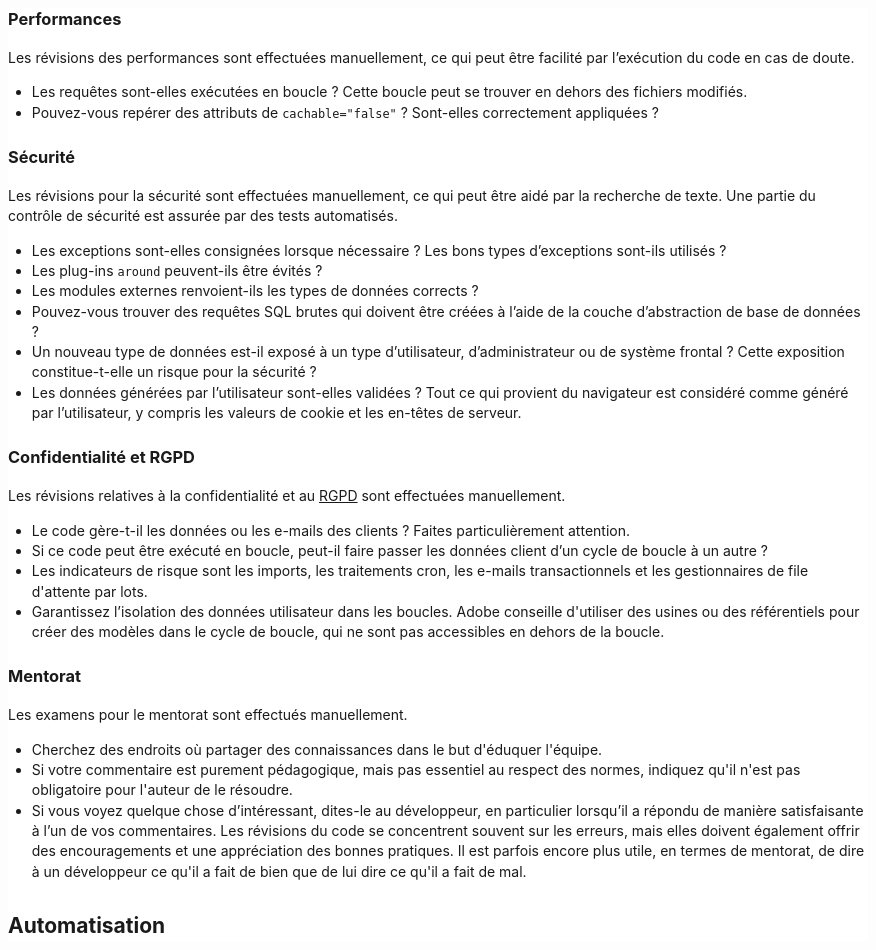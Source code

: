 ### Performances

Les révisions des performances sont effectuées manuellement, ce qui peut être facilité par l’exécution du code en cas de doute.

- Les requêtes sont-elles exécutées en boucle ? Cette boucle peut se trouver en dehors des fichiers modifiés.
- Pouvez-vous repérer des attributs de `cachable="false"` ? Sont-elles correctement appliquées ?

### Sécurité

Les révisions pour la sécurité sont effectuées manuellement, ce qui peut être aidé par la recherche de texte. Une partie du contrôle de sécurité est assurée par des tests automatisés.

- Les exceptions sont-elles consignées lorsque nécessaire ? Les bons types d’exceptions sont-ils utilisés ?
- Les plug-ins `around` peuvent-ils être évités ?
- Les modules externes renvoient-ils les types de données corrects ?
- Pouvez-vous trouver des requêtes SQL brutes qui doivent être créées à l’aide de la couche d’abstraction de base de données ?
- Un nouveau type de données est-il exposé à un type d’utilisateur, d’administrateur ou de système frontal ? Cette exposition constitue-t-elle un risque pour la sécurité ?
- Les données générées par l’utilisateur sont-elles validées ? Tout ce qui provient du navigateur est considéré comme généré par l’utilisateur, y compris les valeurs de cookie et les en-têtes de serveur.

### Confidentialité et RGPD

Les révisions relatives à la confidentialité et au [RGPD](../../../security-and-compliance/privacy/gdpr.md) sont effectuées manuellement.

- Le code gère-t-il les données ou les e-mails des clients ? Faites particulièrement attention.
- Si ce code peut être exécuté en boucle, peut-il faire passer les données client d’un cycle de boucle à un autre ?
- Les indicateurs de risque sont les imports, les traitements cron, les e-mails transactionnels et les gestionnaires de file d&#39;attente par lots.
- Garantissez l’isolation des données utilisateur dans les boucles. Adobe conseille d&#39;utiliser des usines ou des référentiels pour créer des modèles dans le cycle de boucle, qui ne sont pas accessibles en dehors de la boucle.

### Mentorat

Les examens pour le mentorat sont effectués manuellement.

- Cherchez des endroits où partager des connaissances dans le but d&#39;éduquer l&#39;équipe.
- Si votre commentaire est purement pédagogique, mais pas essentiel au respect des normes, indiquez qu&#39;il n&#39;est pas obligatoire pour l&#39;auteur de le résoudre.
- Si vous voyez quelque chose d’intéressant, dites-le au développeur, en particulier lorsqu’il a répondu de manière satisfaisante à l’un de vos commentaires. Les révisions du code se concentrent souvent sur les erreurs, mais elles doivent également offrir des encouragements et une appréciation des bonnes pratiques. Il est parfois encore plus utile, en termes de mentorat, de dire à un développeur ce qu&#39;il a fait de bien que de lui dire ce qu&#39;il a fait de mal.

## Automatisation
